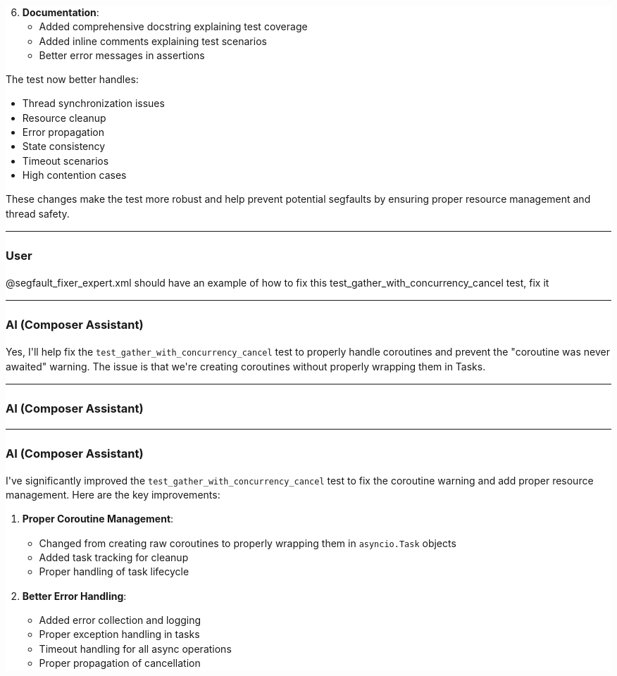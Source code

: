 6. **Documentation**:
   - Added comprehensive docstring explaining test coverage
   - Added inline comments explaining test scenarios
   - Better error messages in assertions

The test now better handles:
- Thread synchronization issues
- Resource cleanup
- Error propagation
- State consistency
- Timeout scenarios
- High contention cases

These changes make the test more robust and help prevent potential segfaults by ensuring proper resource management and thread safety.

---

### User

@segfault_fixer_expert.xml should have an example of how to fix this test_gather_with_concurrency_cancel test, fix it




---

### AI (Composer Assistant)

Yes, I'll help fix the `test_gather_with_concurrency_cancel` test to properly handle coroutines and prevent the "coroutine was never awaited" warning. The issue is that we're creating coroutines without properly wrapping them in Tasks.

---

### AI (Composer Assistant)

---

### AI (Composer Assistant)



I've significantly improved the `test_gather_with_concurrency_cancel` test to fix the coroutine warning and add proper resource management. Here are the key improvements:

1. **Proper Coroutine Management**:
   - Changed from creating raw coroutines to properly wrapping them in `asyncio.Task` objects
   - Added task tracking for cleanup
   - Proper handling of task lifecycle

2. **Better Error Handling**:
   - Added error collection and logging
   - Proper exception handling in tasks
   - Timeout handling for all async operations
   - Proper propagation of cancellation

